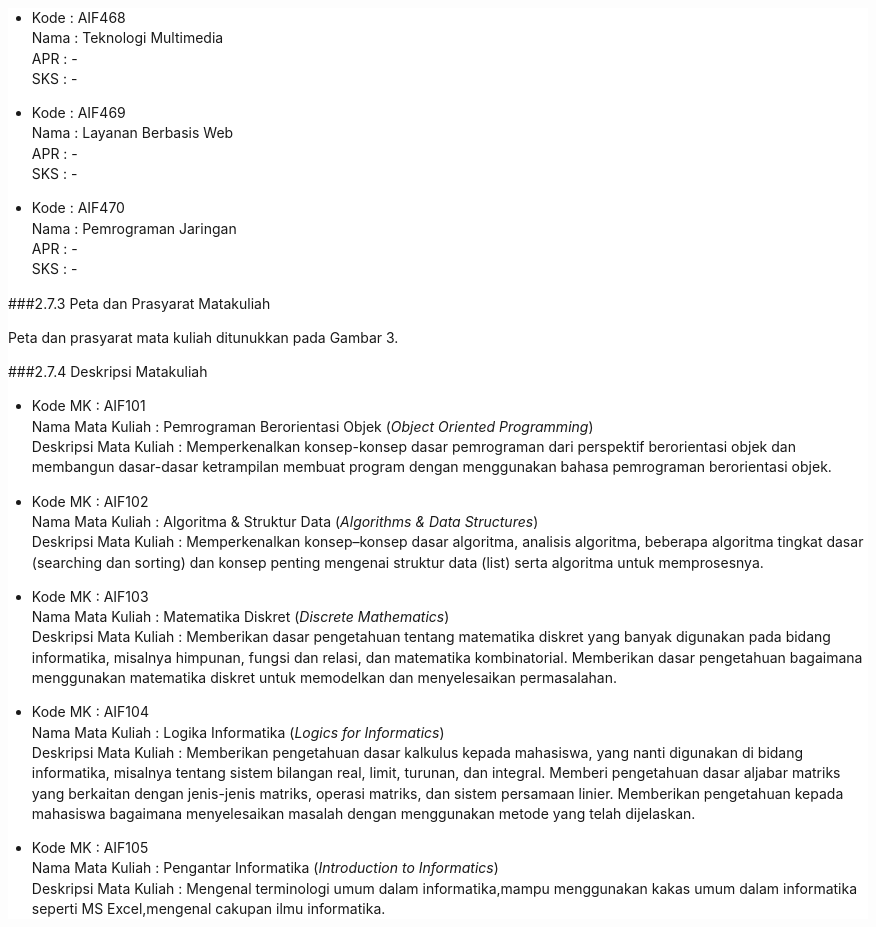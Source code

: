 *	Kode : AIF468  
	Nama : Teknologi Multimedia  
	APR : -  
	SKS : -  

*	Kode : AIF469  
	Nama : Layanan Berbasis Web  
	APR : -  
	SKS : -  

*	Kode : AIF470  
	Nama : Pemrograman Jaringan  
	APR : -  
	SKS : -  

###2.7.3 Peta dan Prasyarat Matakuliah

Peta dan prasyarat mata kuliah ditunukkan pada Gambar 3.

###2.7.4 Deskripsi Matakuliah

*	Kode MK : AIF101  
	Nama Mata Kuliah : Pemrograman Berorientasi Objek (*Object Oriented Programming*)  
	Deskripsi Mata Kuliah : Memperkenalkan konsep-konsep dasar pemrograman dari perspektif berorientasi objek dan membangun dasar-dasar ketrampilan membuat program dengan menggunakan bahasa pemrograman berorientasi objek.  

*	Kode MK : AIF102  
	Nama Mata Kuliah : Algoritma & Struktur Data (*Algorithms & Data Structures*)  
	Deskripsi Mata Kuliah : Memperkenalkan konsep–konsep dasar algoritma, analisis algoritma, beberapa algoritma tingkat dasar (searching dan sorting) dan konsep penting mengenai struktur data (list) serta algoritma untuk memprosesnya.  

*	Kode MK : AIF103  
	Nama Mata Kuliah : Matematika Diskret (*Discrete Mathematics*)  
	Deskripsi Mata Kuliah : Memberikan dasar pengetahuan tentang matematika diskret yang banyak digunakan pada bidang informatika, misalnya himpunan, fungsi dan relasi, dan matematika kombinatorial. Memberikan dasar pengetahuan bagaimana menggunakan matematika diskret untuk memodelkan dan menyelesaikan permasalahan.  

*	Kode MK : AIF104  
	Nama Mata Kuliah : Logika Informatika (*Logics for Informatics*)  
	Deskripsi Mata Kuliah : Memberikan pengetahuan dasar kalkulus kepada mahasiswa, yang nanti digunakan di bidang informatika, misalnya tentang sistem bilangan real, limit, turunan, dan integral. Memberi pengetahuan dasar aljabar matriks yang berkaitan dengan jenis-jenis matriks, operasi matriks, dan sistem persamaan linier. Memberikan pengetahuan kepada mahasiswa bagaimana menyelesaikan masalah dengan menggunakan metode yang telah dijelaskan.  

*	Kode MK : AIF105  
	Nama Mata Kuliah : Pengantar Informatika (*Introduction to Informatics*)  
	Deskripsi Mata Kuliah : Mengenal terminologi umum dalam informatika,mampu menggunakan kakas umum dalam informatika seperti MS Excel,mengenal cakupan ilmu informatika.  
